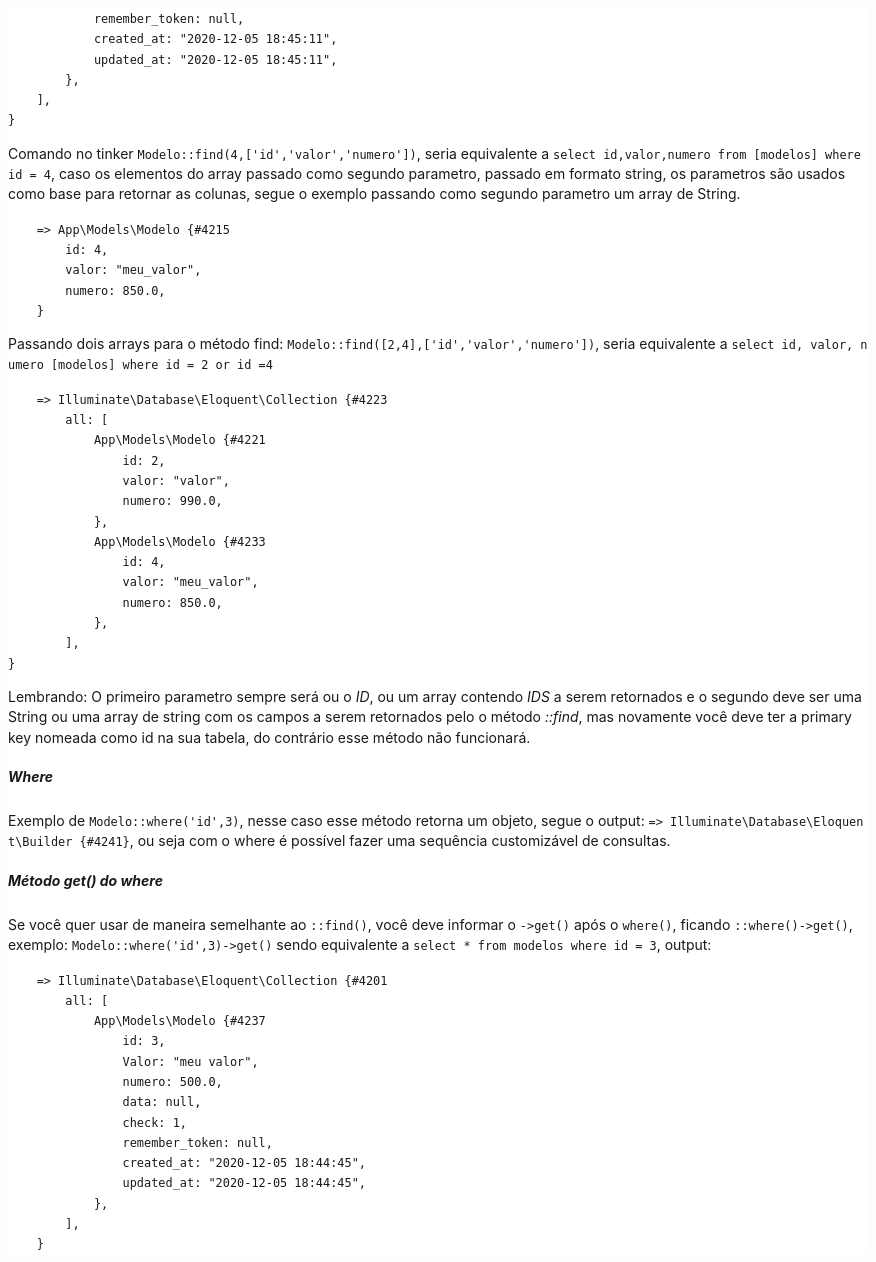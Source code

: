                 remember_token: null,
                created_at: "2020-12-05 18:45:11",
                updated_at: "2020-12-05 18:45:11",
            },
        ],
    }

Comando no tinker `Modelo::find(4,['id','valor','numero'])`, seria equivalente a `select id,valor,numero from [modelos] where id = 4`, caso os elementos do array passado como segundo parametro, passado em formato string, os parametros são usados como base para retornar as colunas, segue o exemplo passando como segundo parametro um array de String.

        => App\Models\Modelo {#4215
            id: 4,
            valor: "meu_valor",
            numero: 850.0,
        }

Passando dois arrays para o método find: `Modelo::find([2,4],['id','valor','numero'])`, seria equivalente a `select id, valor, numero [modelos] where id = 2 or id =4`

        => Illuminate\Database\Eloquent\Collection {#4223
            all: [
                App\Models\Modelo {#4221
                    id: 2,
                    valor: "valor",
                    numero: 990.0,
                },
                App\Models\Modelo {#4233
                    id: 4,
                    valor: "meu_valor",
                    numero: 850.0,
                },
            ],
    }

Lembrando: O primeiro parametro sempre será ou o *ID*, ou um array contendo *IDS* a serem retornados e o segundo deve ser uma String ou uma array de string com os campos a serem retornados pelo o método *::find*, mas novamente você deve ter a primary key nomeada como id na sua tabela, do contrário esse método não funcionará.

##### Where
Exemplo de `Modelo::where('id',3)`, nesse caso esse método retorna um objeto, segue o output: `=> Illuminate\Database\Eloquent\Builder {#4241}`, ou seja com o where é possível fazer uma sequência customizável de consultas.

##### Método get() do where
Se você quer usar de maneira semelhante ao `::find()`, você deve informar o `->get()` após o `where()`, ficando `::where()->get()`, exemplo: `Modelo::where('id',3)->get()` sendo equivalente a `select * from modelos where id = 3`, output:

        => Illuminate\Database\Eloquent\Collection {#4201
            all: [
                App\Models\Modelo {#4237
                    id: 3,
                    Valor: "meu valor",
                    numero: 500.0,
                    data: null,
                    check: 1,
                    remember_token: null,
                    created_at: "2020-12-05 18:44:45",
                    updated_at: "2020-12-05 18:44:45",
                },
            ],
        }
